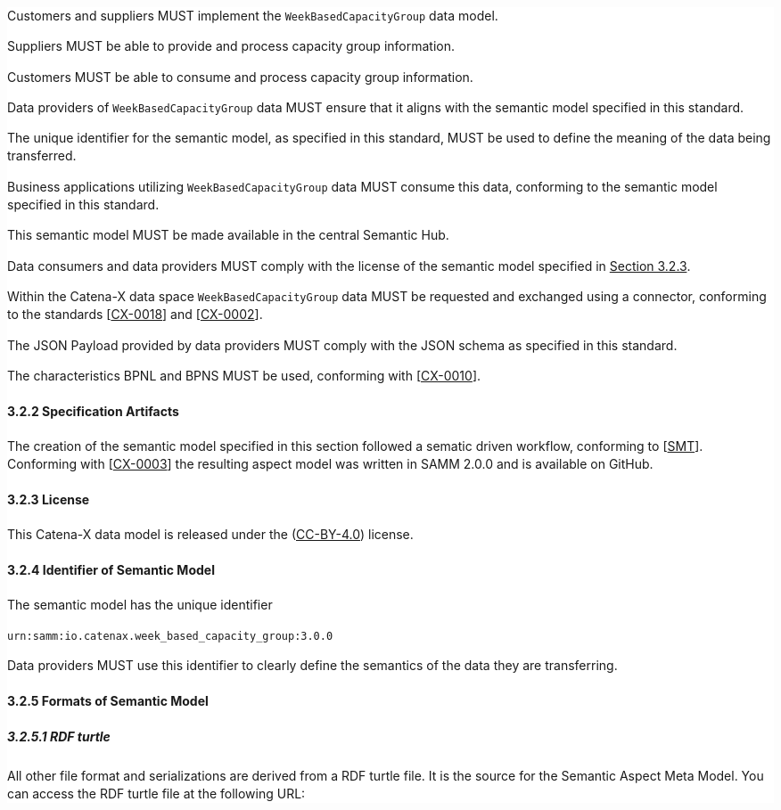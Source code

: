 Customers and suppliers MUST implement the `WeekBasedCapacityGroup` data model.

Suppliers MUST be able to provide and process capacity group information.

Customers MUST be able to consume and process capacity group information.

Data providers of `WeekBasedCapacityGroup` data MUST ensure that it aligns with the semantic model specified in this standard.

The unique identifier for the semantic model, as specified in this standard, MUST be used to define the meaning of the data being transferred.

Business applications utilizing `WeekBasedCapacityGroup` data MUST consume this data, conforming to the semantic model specified in this standard.

This semantic model MUST be made available in the central Semantic Hub.

Data consumers and data providers MUST comply with the license of the semantic model specified in [Section 3.2.3](#323-license).

Within the Catena-X data space `WeekBasedCapacityGroup` data MUST be requested and exchanged using a connector, conforming to the standards [[CX-0018](#71-normative-references)] and [[CX-0002](#71-normative-references)].

The JSON Payload provided by data providers MUST comply with the JSON schema as specified in this standard.

The characteristics BPNL and BPNS MUST be used, conforming with [[CX-0010](#71-normative-references)].

#### 3.2.2 Specification Artifacts

The creation of the semantic model specified in this section followed a sematic driven workflow, conforming to [[SMT](#72-non-normative-references)].
Conforming with [[CX-0003](#71-normative-references)] the resulting aspect model was written in SAMM 2.0.0 and is available on GitHub.

#### 3.2.3 License

This Catena-X data model is released under the ([CC-BY-4.0](#72-non-normative-references)) license.

#### 3.2.4 Identifier of Semantic Model

The semantic model has the unique identifier

```text
urn:samm:io.catenax.week_based_capacity_group:3.0.0
```

Data providers MUST use this identifier to clearly define the semantics of the data they are transferring.

#### 3.2.5 Formats of Semantic Model

##### 3.2.5.1 RDF turtle

All other file format and serializations are derived from a RDF turtle file. It is the source for the Semantic Aspect Meta Model. You can access the RDF turtle file at the following URL:
